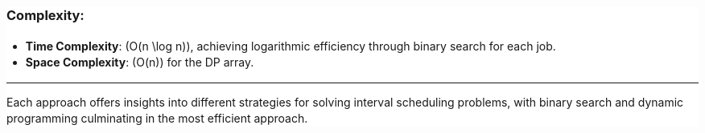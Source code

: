 ### Complexity:
- **Time Complexity**: \(O(n \log n)\), achieving logarithmic efficiency through binary search for each job.
- **Space Complexity**: \(O(n)\) for the DP array.

---

Each approach offers insights into different strategies for solving interval scheduling problems, with binary search and dynamic programming culminating in the most efficient approach.


